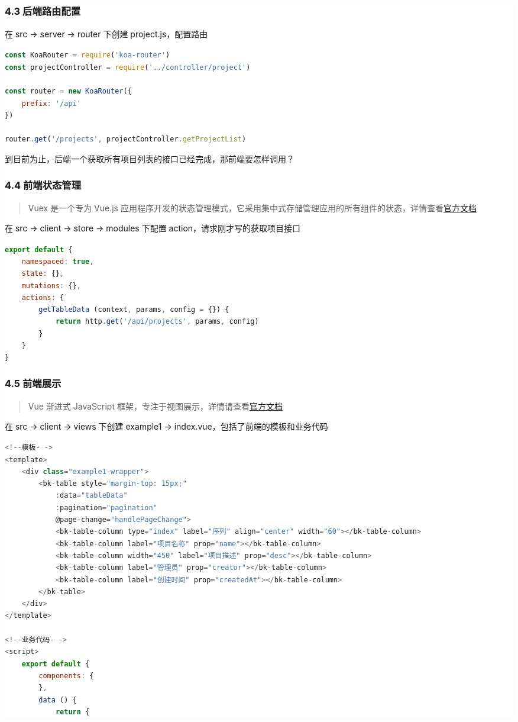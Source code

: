 ### 4.3 后端路由配置

在 src -> server -> router 下创建 project.js，配置路由

```javascript
const KoaRouter = require('koa-router')
const projectController = require('../controller/project')

const router = new KoaRouter({
    prefix: '/api'
})

router.get('/projects', projectController.getProjectList)

```

到目前为止，后端一个获取所有项目列表的接口已经完成，那前端要怎样调用？

### 4.4 前端状态管理

> Vuex 是一个专为 Vue.js 应用程序开发的状态管理模式，它采用集中式存储管理应用的所有组件的状态，详情查看[官方文档](https://vuex.vuejs.org/zh/)

在 src -> client -> store -> modules 下配置 action，请求刚才写的获取项目接口

```javascript
export default {
    namespaced: true,
    state: {},
    mutations: {},
    actions: {
        getTableData (context, params, config = {}) {
            return http.get('/api/projects', params, config)
        }
    }
}
```

### 4.5 前端展示

> Vue 渐进式 JavaScript 框架，专注于视图展示，详情请查看[官方文档](https://cn.vuejs.org/)

在 src -> client -> views 下创建 example1 -> index.vue，包括了前端的模板和业务代码

```javascript
<!--模板- -> 
<template>
    <div class="example1-wrapper">
        <bk-table style="margin-top: 15px;"
            :data="tableData"
            :pagination="pagination"
            @page-change="handlePageChange">
            <bk-table-column type="index" label="序列" align="center" width="60"></bk-table-column>
            <bk-table-column label="项目名称" prop="name"></bk-table-column>
            <bk-table-column width="450" label="项目描述" prop="desc"></bk-table-column>
            <bk-table-column label="管理员" prop="creator"></bk-table-column>
            <bk-table-column label="创建时间" prop="createdAt"></bk-table-column>
        </bk-table>
    </div>
</template>

<!--业务代码- -> 
<script>
    export default {
        components: {
        },
        data () {
            return {
```